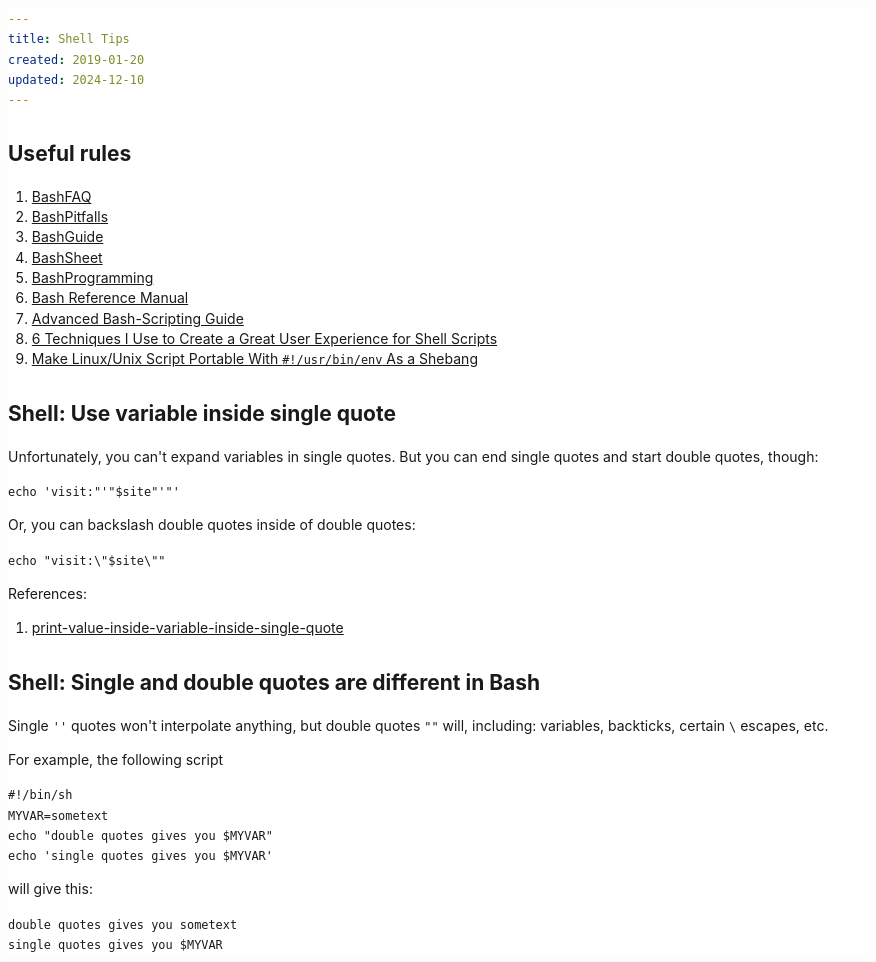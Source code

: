 ```yaml
---
title: Shell Tips
created: 2019-01-20
updated: 2024-12-10
---
```


## Useful rules

1. [BashFAQ](https://mywiki.wooledge.org/BashFAQ)
2. [BashPitfalls](https://mywiki.wooledge.org/BashPitfalls)
3. [BashGuide](https://mywiki.wooledge.org/BashGuide)
4. [BashSheet](https://mywiki.wooledge.org/BashSheet)
5. [BashProgramming](https://mywiki.wooledge.org/BashProgramming)
6. [Bash Reference Manual](https://www.gnu.org/software/bash/manual/html_node/index.html)
7. [Advanced Bash-Scripting Guide](http://tldp.org/LDP/abs/html/)
8. [6 Techniques I Use to Create a Great User Experience for Shell Scripts](https://nochlin.com/blog/6-techniques-i-use-to-create-a-great-user-experience-for-shell-scripts)
9. [Make Linux/Unix Script Portable With `#!/usr/bin/env` As a Shebang](https://www.cyberciti.biz/tips/finding-bash-perl-python-portably-using-env.html)

## Shell: Use variable inside single quote

Unfortunately, you can't expand variables in single quotes. But you can end
single quotes and start double quotes, though:

    echo 'visit:"'"$site"'"'

Or, you can backslash double quotes inside of double quotes:

    echo "visit:\"$site\""

References:

1. [print-value-inside-variable-inside-single-quote](https://unix.stackexchange.com/questions/209971/is-there-any-way-to-print-value-inside-variable-inside-single-quote)

## Shell: Single and double quotes are different in Bash

Single `''` quotes won't interpolate anything, but double quotes `""` will,
including: variables, backticks, certain `\` escapes, etc.

For example, the following script

```shell
#!/bin/sh
MYVAR=sometext
echo "double quotes gives you $MYVAR"
echo 'single quotes gives you $MYVAR'
```

will give this:

```plain
double quotes gives you sometext
single quotes gives you $MYVAR
```

